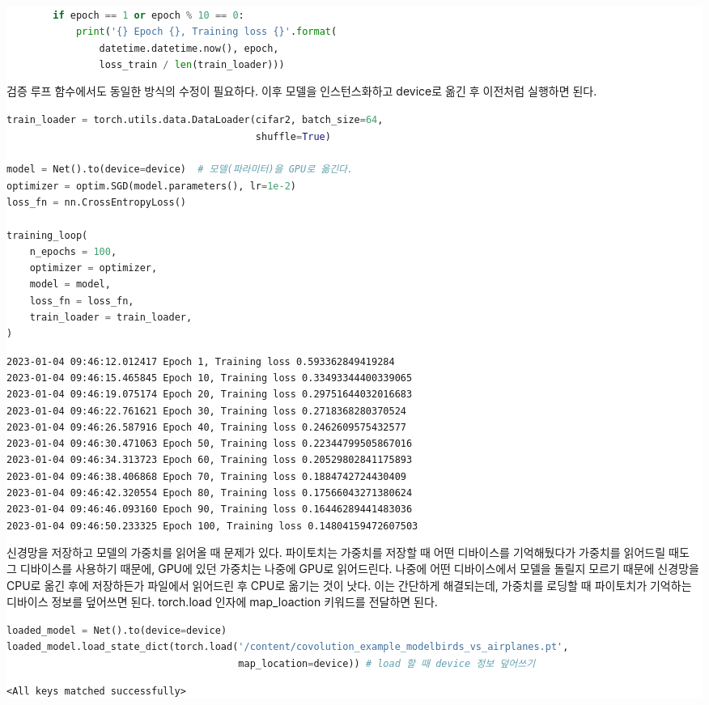 ```python
        if epoch == 1 or epoch % 10 == 0:
            print('{} Epoch {}, Training loss {}'.format(
                datetime.datetime.now(), epoch,
                loss_train / len(train_loader)))
```

검증 루프 함수에서도 동일한 방식의 수정이 필요하다. 이후 모델을 인스턴스화하고 device로 옮긴 후 이전처럼 실행하면 된다.


```python
train_loader = torch.utils.data.DataLoader(cifar2, batch_size=64,
                                           shuffle=True)

model = Net().to(device=device)  # 모델(파라미터)을 GPU로 옮긴다.
optimizer = optim.SGD(model.parameters(), lr=1e-2)
loss_fn = nn.CrossEntropyLoss()

training_loop(
    n_epochs = 100,
    optimizer = optimizer,
    model = model,
    loss_fn = loss_fn,
    train_loader = train_loader,
)
```

    2023-01-04 09:46:12.012417 Epoch 1, Training loss 0.593362849419284
    2023-01-04 09:46:15.465845 Epoch 10, Training loss 0.33493344400339065
    2023-01-04 09:46:19.075174 Epoch 20, Training loss 0.29751644032016683
    2023-01-04 09:46:22.761621 Epoch 30, Training loss 0.2718368280370524
    2023-01-04 09:46:26.587916 Epoch 40, Training loss 0.2462609575432577
    2023-01-04 09:46:30.471063 Epoch 50, Training loss 0.22344799505867016
    2023-01-04 09:46:34.313723 Epoch 60, Training loss 0.20529802841175893
    2023-01-04 09:46:38.406868 Epoch 70, Training loss 0.1884742724430409
    2023-01-04 09:46:42.320554 Epoch 80, Training loss 0.17566043271380624
    2023-01-04 09:46:46.093160 Epoch 90, Training loss 0.16446289441483036
    2023-01-04 09:46:50.233325 Epoch 100, Training loss 0.14804159472607503


신경망을 저장하고 모델의 가중치를 읽어올 때 문제가 있다. 파이토치는 가중치를 저장할 때 어떤 디바이스를 기억해뒀다가 가중치를 읽어드릴 때도 그 디바이스를 사용하기 때문에, GPU에 있던 가중치는 나중에 GPU로 읽어드린다. 나중에 어떤 디바이스에서 모델을 돌릴지 모르기 때문에 신경망을 CPU로 옮긴 후에 저장하든가 파일에서 읽어드린 후 CPU로 옮기는 것이 낫다. 이는 간단하게 해결되는데, 가중치를 로딩할 때 파이토치가 기억하는 디바이스 정보를 덮어쓰면 된다. torch.load 인자에 map_loaction 키워드를 전달하면 된다.


```python
loaded_model = Net().to(device=device)
loaded_model.load_state_dict(torch.load('/content/covolution_example_modelbirds_vs_airplanes.pt',
                                        map_location=device)) # load 할 때 device 정보 덮어쓰기
```




    <All keys matched successfully>


